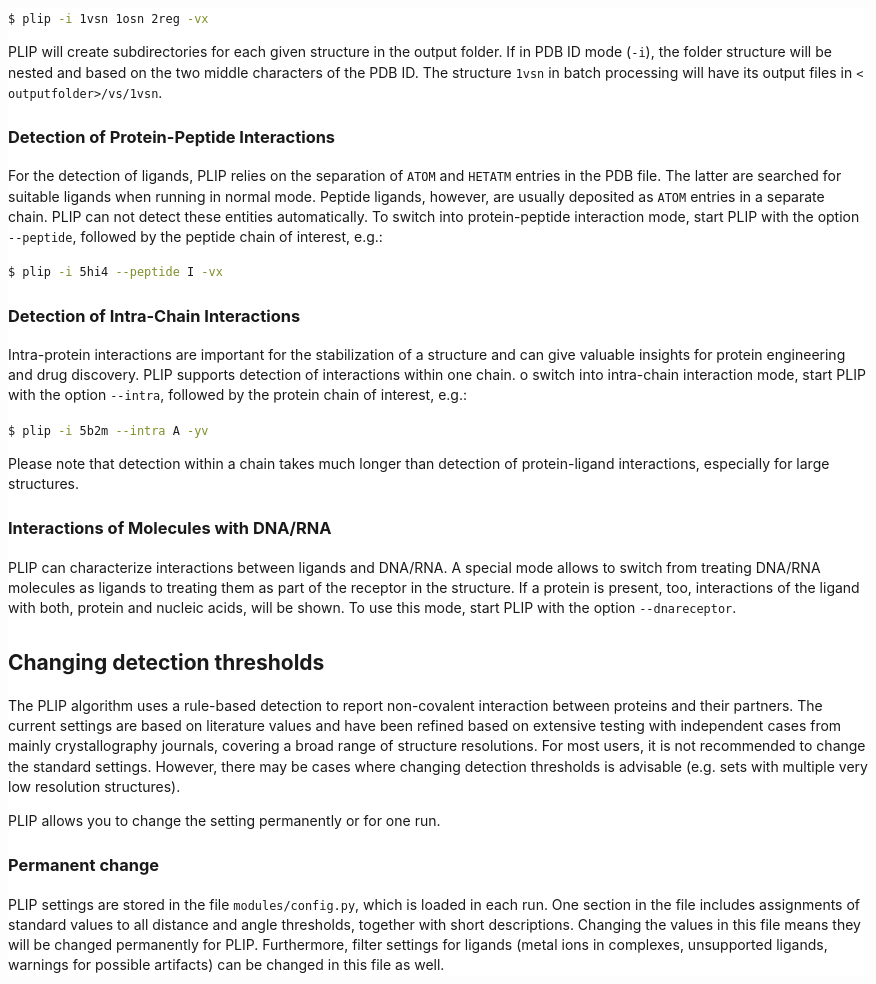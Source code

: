 ```bash
$ plip -i 1vsn 1osn 2reg -vx
```

PLIP will create subdirectories for each given structure in the output folder. If in PDB ID mode (`-i`), the folder structure will be nested and based on the two middle characters of the PDB ID. The structure `1vsn` in batch processing will have its output files in `<outputfolder>/vs/1vsn`.

### Detection of Protein-Peptide Interactions
For the detection of ligands, PLIP relies on the separation of `ATOM` and `HETATM` entries in the PDB file. The latter are searched for suitable ligands when running in normal mode. Peptide ligands, however, are usually deposited as `ATOM` entries in a separate chain. PLIP can not detect these entities automatically. To switch into protein-peptide interaction mode, start PLIP with the option `--peptide`, followed by the peptide chain of interest, e.g.:

```bash
$ plip -i 5hi4 --peptide I -vx
```

### Detection of Intra-Chain Interactions
Intra-protein interactions are important for the stabilization of a structure and can give valuable insights for protein engineering and drug discovery. PLIP supports detection of interactions within one chain. o switch into intra-chain interaction mode, start PLIP with the option `--intra`, followed by the protein chain of interest, e.g.:

```bash
$ plip -i 5b2m --intra A -yv
```

Please note that detection within a chain takes much longer than detection of protein-ligand interactions, especially for large structures.

### Interactions of Molecules with DNA/RNA
PLIP can characterize interactions between ligands and DNA/RNA. A special mode allows to switch from treating DNA/RNA molecules as ligands to treating them as part of the receptor in the structure. If a protein is present, too, interactions of the ligand with both, protein and nucleic acids, will be shown. To use this mode, start PLIP with the option `--dnareceptor`.

## Changing detection thresholds
The PLIP algorithm uses a rule-based detection to report non-covalent interaction between proteins and their partners. The current settings are based on literature values and have been refined based on extensive testing with independent cases from mainly crystallography journals, covering a broad range of structure resolutions. For most users, it is not recommended to change the standard settings. However, there may be cases where changing detection thresholds is advisable (e.g. sets with multiple very low resolution structures).

PLIP allows you to change the setting permanently or for one run.

### Permanent change
PLIP settings are stored in the file `modules/config.py`, which is loaded in each run. One section in the file includes assignments of standard values to all distance and angle thresholds, together with short descriptions. Changing the values in this file means they will be changed permanently for PLIP. Furthermore, filter settings for ligands (metal ions in complexes, unsupported ligands, warnings for possible artifacts) can be changed in this file as well.
